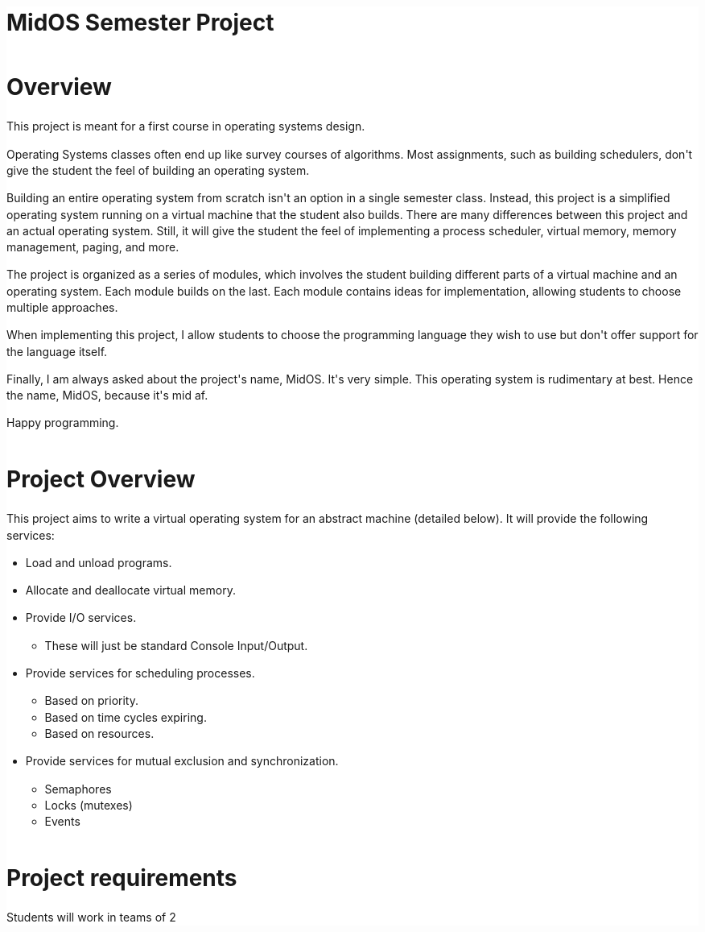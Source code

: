 # MidOS Semester Project

# Overview

This project is meant for a first course in operating systems design.

Operating Systems classes often end up like survey courses of algorithms. Most assignments, such as building schedulers, don't give the student the feel of building an operating system.

Building an entire operating system from scratch isn't an option in a single semester class. Instead, this project is a simplified operating system running on a virtual machine that the student also builds. There are many differences between this project and an actual operating system. Still, it will give the student the feel of implementing a process scheduler, virtual memory, memory management, paging, and more.

The project is organized as a series of modules, which involves the student building different parts of a virtual machine and an operating system. Each module builds on the last. Each module contains ideas for implementation, allowing students to choose multiple approaches.

When implementing this project, I allow students to choose the programming language they wish to use but don't offer support for the language itself.

Finally, I am always asked about the project's name, MidOS. It's very simple. This operating system is rudimentary at best. Hence the name, MidOS, because it's mid af.

Happy programming.

# Project Overview

This project aims to write a virtual operating system for an abstract machine (detailed below). It will provide the following services:

- Load and unload programs.
- Allocate and deallocate virtual memory.
- Provide I/O services.
  - These will just be standard Console Input/Output.
- Provide services for scheduling processes.

  - Based on priority.
  - Based on time cycles expiring.
  - Based on resources.

- Provide services for mutual exclusion and synchronization.

  - Semaphores
  - Locks (mutexes)
  - Events

# Project requirements

Students will work in teams of 2
